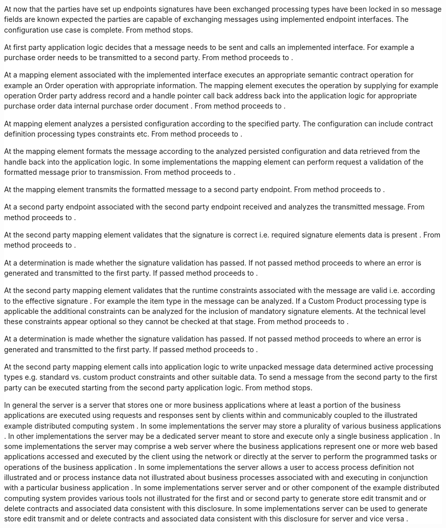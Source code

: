At now that the parties have set up endpoints signatures have been exchanged processing types have been locked in so message fields are known expected the parties are capable of exchanging messages using implemented endpoint interfaces. The configuration use case is complete. From method stops.

At first party application logic decides that a message needs to be sent and calls an implemented interface. For example a purchase order needs to be transmitted to a second party. From method proceeds to .

At a mapping element associated with the implemented interface executes an appropriate semantic contract operation for example an Order operation with appropriate information. The mapping element executes the operation by supplying for example operation Order party address record and a handle pointer call back address back into the application logic for appropriate purchase order data internal purchase order document . From method proceeds to .

At mapping element analyzes a persisted configuration according to the specified party. The configuration can include contract definition processing types constraints etc. From method proceeds to .

At the mapping element formats the message according to the analyzed persisted configuration and data retrieved from the handle back into the application logic. In some implementations the mapping element can perform request a validation of the formatted message prior to transmission. From method proceeds to .

At the mapping element transmits the formatted message to a second party endpoint. From method proceeds to .

At a second party endpoint associated with the second party endpoint received and analyzes the transmitted message. From method proceeds to .

At the second party mapping element validates that the signature is correct i.e. required signature elements data is present . From method proceeds to .

At a determination is made whether the signature validation has passed. If not passed method proceeds to where an error is generated and transmitted to the first party. If passed method proceeds to .

At the second party mapping element validates that the runtime constraints associated with the message are valid i.e. according to the effective signature . For example the item type in the message can be analyzed. If a Custom Product processing type is applicable the additional constraints can be analyzed for the inclusion of mandatory signature elements. At the technical level these constraints appear optional so they cannot be checked at that stage. From method proceeds to .

At a determination is made whether the signature validation has passed. If not passed method proceeds to where an error is generated and transmitted to the first party. If passed method proceeds to .

At the second party mapping element calls into application logic to write unpacked message data determined active processing types e.g. standard vs. custom product constraints and other suitable data. To send a message from the second party to the first party can be executed starting from the second party application logic. From method stops.

In general the server is a server that stores one or more business applications where at least a portion of the business applications are executed using requests and responses sent by clients within and communicably coupled to the illustrated example distributed computing system . In some implementations the server may store a plurality of various business applications . In other implementations the server may be a dedicated server meant to store and execute only a single business application . In some implementations the server may comprise a web server where the business applications represent one or more web based applications accessed and executed by the client using the network or directly at the server to perform the programmed tasks or operations of the business application . In some implementations the server allows a user to access process definition not illustrated and or process instance data not illustrated about business processes associated with and executing in conjunction with a particular business application . In some implementations server server and or other component of the example distributed computing system provides various tools not illustrated for the first and or second party to generate store edit transmit and or delete contracts and associated data consistent with this disclosure. In some implementations server can be used to generate store edit transmit and or delete contracts and associated data consistent with this disclosure for server and vice versa .
